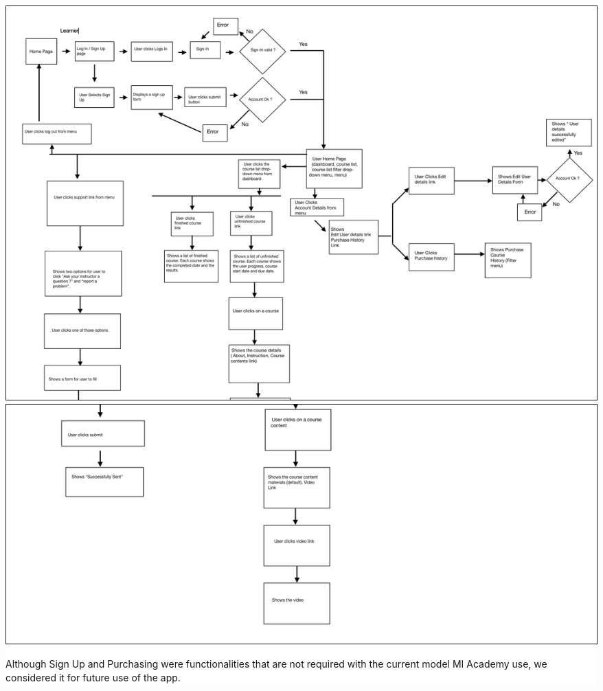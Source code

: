<img src='src/images/MERN_User-flow_Learner1.png' alt="Workflow diagram for employee" border="1" />
<img src='src/images/MERN_User-flow_Learner2.png' alt="Workflow diagram for Manager" border="1" />

Although Sign Up and Purchasing were functionalities that are not required with the current model MI Academy use, we considered it for future use of the app. 
